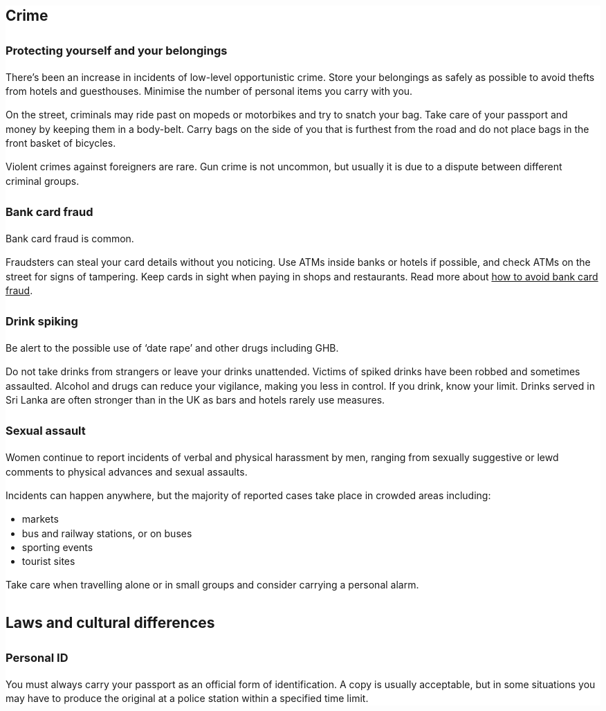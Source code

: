 ## Crime

### Protecting yourself and your belongings

There’s been an increase in incidents of low-level opportunistic crime. Store your belongings as safely as possible to avoid thefts from hotels and guesthouses. Minimise the number of personal items you carry with you.

On the street, criminals may ride past on mopeds or motorbikes and try to snatch your bag. Take care of your passport and money by keeping them in a body-belt. Carry bags on the side of you that is furthest from the road and do not place bags in the front basket of bicycles.

Violent crimes against foreigners are rare. Gun crime is not uncommon, but usually it is due to a dispute between different criminal groups.

### Bank card fraud

Bank card fraud is common.

Fraudsters can steal your card details without you noticing. Use ATMs inside banks or hotels if possible, and check ATMs on the street for signs of tampering. Keep cards in sight when paying in shops and restaurants. Read more about [how to avoid bank card fraud](https://www.actionfraud.police.uk/a-z-of-fraud/bank-card-and-cheque-fraud).

### Drink spiking

Be alert to the possible use of ‘date rape’ and other drugs including GHB.

Do not take drinks from strangers or leave your drinks unattended. Victims of spiked drinks have been robbed and sometimes assaulted. Alcohol and drugs can reduce your vigilance, making you less in control. If you drink, know your limit. Drinks served in Sri Lanka are often stronger than in the UK as bars and hotels rarely use measures.

### Sexual assault

Women continue to report incidents of verbal and physical harassment by men, ranging from sexually suggestive or lewd comments to physical advances and sexual assaults.

Incidents can happen anywhere, but the majority of reported cases take place in crowded areas including:

* markets
* bus and railway stations, or on buses
* sporting events
* tourist sites

Take care when travelling alone or in small groups and consider carrying a personal alarm.

## Laws and cultural differences

### Personal ID

You must always carry your passport as an official form of identification. A copy is usually acceptable, but in some situations you may have to produce the original at a police station within a specified time limit.
